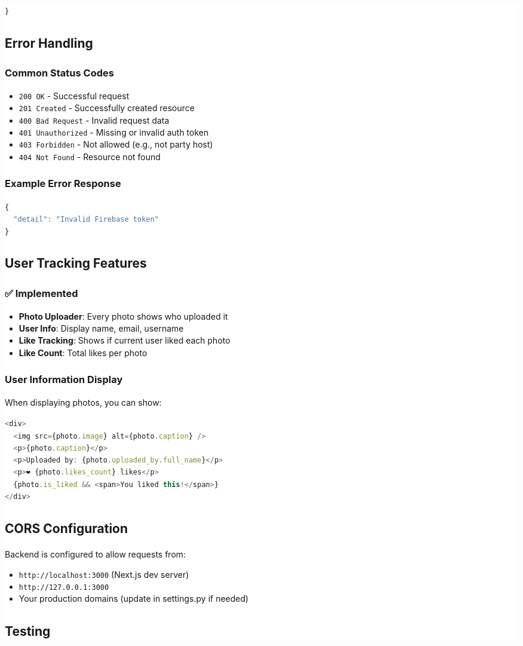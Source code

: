 ```javascript
}
```

## Error Handling

### Common Status Codes
- `200 OK` - Successful request
- `201 Created` - Successfully created resource
- `400 Bad Request` - Invalid request data
- `401 Unauthorized` - Missing or invalid auth token
- `403 Forbidden` - Not allowed (e.g., not party host)
- `404 Not Found` - Resource not found

### Example Error Response
```javascript
{
  "detail": "Invalid Firebase token"
}
```

## User Tracking Features

### ✅ Implemented
- **Photo Uploader**: Every photo shows who uploaded it
- **User Info**: Display name, email, username
- **Like Tracking**: Shows if current user liked each photo
- **Like Count**: Total likes per photo

### User Information Display
When displaying photos, you can show:
```javascript
<div>
  <img src={photo.image} alt={photo.caption} />
  <p>{photo.caption}</p>
  <p>Uploaded by: {photo.uploaded_by.full_name}</p>
  <p>❤️ {photo.likes_count} likes</p>
  {photo.is_liked && <span>You liked this!</span>}
</div>
```

## CORS Configuration

Backend is configured to allow requests from:
- `http://localhost:3000` (Next.js dev server)
- `http://127.0.0.1:3000`
- Your production domains (update in settings.py if needed)

## Testing
